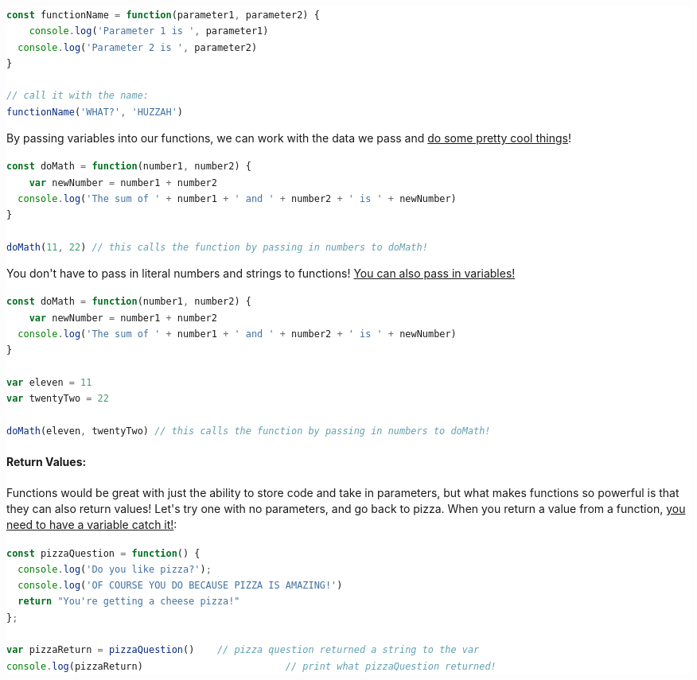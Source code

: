 ```javascript
const functionName = function(parameter1, parameter2) {
	console.log('Parameter 1 is ', parameter1)
  console.log('Parameter 2 is ', parameter2)
}

// call it with the name: 
functionName('WHAT?', 'HUZZAH')
```

By passing variables into our functions, we can work with the data we pass and [do some pretty cool things](https://codepen.io/bdpastl/pen/NmVOPx?editors=0012)!

```javascript
const doMath = function(number1, number2) {
	var newNumber = number1 + number2
  console.log('The sum of ' + number1 + ' and ' + number2 + ' is ' + newNumber)
}

doMath(11, 22) // this calls the function by passing in numbers to doMath!
```



You don't have to pass in literal numbers and strings to functions! [You can also pass in variables!](https://codepen.io/bdpastl/pen/rbgqaG?editors=0012) 

```Javascript
const doMath = function(number1, number2) {
	var newNumber = number1 + number2
  console.log('The sum of ' + number1 + ' and ' + number2 + ' is ' + newNumber)
}

var eleven = 11
var twentyTwo = 22

doMath(eleven, twentyTwo) // this calls the function by passing in numbers to doMath!
```





#### Return Values: 

Functions would be great with just the ability to store code and take in parameters, but what makes functions so powerful is that they can also return values! Let's try one with no parameters, and go back to pizza. When you return a value from a function, [you need to have a variable catch it!](https://codepen.io/bdpastl/pen/gyJBbV?editors=0012):

```javascript 
const pizzaQuestion = function() {
  console.log('Do you like pizza?');
  console.log('OF COURSE YOU DO BECAUSE PIZZA IS AMAZING!')
  return "You're getting a cheese pizza!"
};

var pizzaReturn = pizzaQuestion()    // pizza question returned a string to the var
console.log(pizzaReturn) 						 // print what pizzaQuestion returned! 
```
